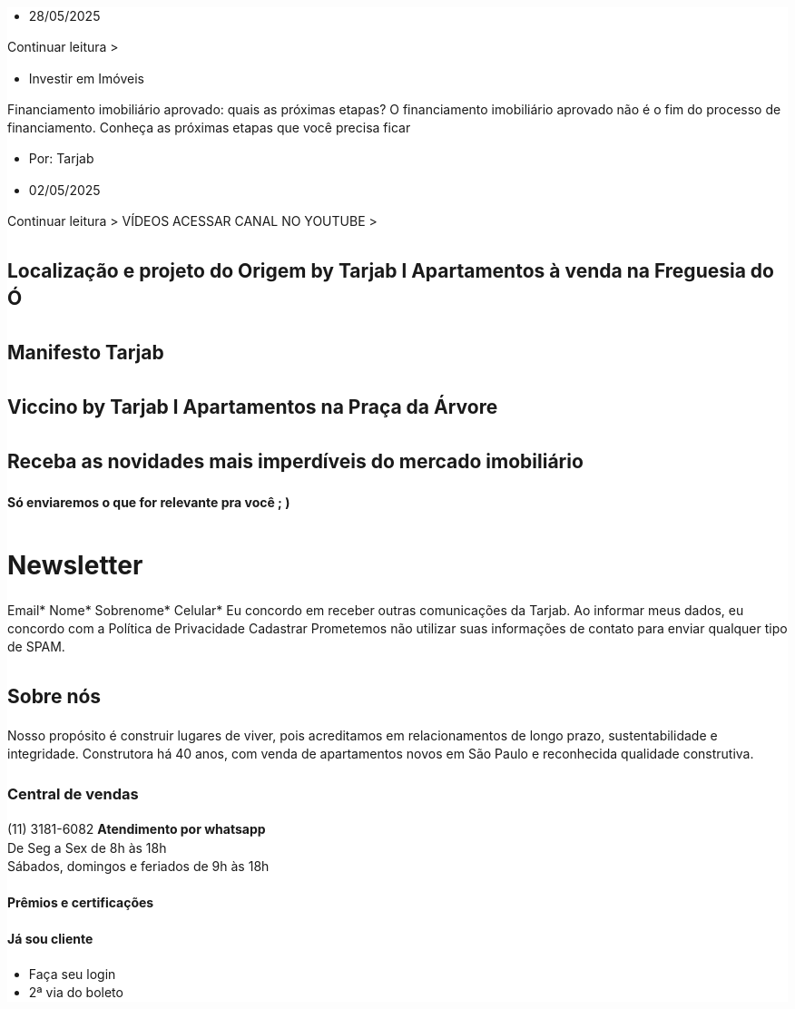 
  * 28/05/2025


Continuar leitura >
  * Investir em Imóveis


Financiamento imobiliário aprovado: quais as próximas etapas?
O financiamento imobiliário aprovado não é o fim do processo de financiamento. Conheça as próximas etapas que você precisa ficar
  * Por:  Tarjab 


  * 02/05/2025


Continuar leitura >
VÍDEOS
ACESSAR CANAL NO YOUTUBE >
## Localização e projeto do Origem by Tarjab l Apartamentos à venda na Freguesia do Ó
## Manifesto Tarjab
## Viccino by Tarjab l Apartamentos na Praça da Árvore
## Receba as novidades mais imperdíveis do mercado imobiliário
#### Só enviaremos o que for relevante pra você ; )
# **Newsletter**
Email* 
Nome* 
Sobrenome* 
Celular* 
Eu concordo em receber outras comunicações da Tarjab. Ao informar meus dados, eu concordo com a Política de Privacidade 
Cadastrar 
Prometemos não utilizar suas informações de contato para enviar qualquer tipo de SPAM.
## Sobre nós
Nosso propósito é construir lugares de viver, pois acreditamos em relacionamentos de longo prazo, sustentabilidade e integridade. Construtora há 40 anos, com venda de apartamentos novos em São Paulo e reconhecida qualidade construtiva. 
###  **Central de vendas**  
(11) 3181-6082 
**Atendimento por whatsapp**  
De Seg a Sex de 8h às 18h  
Sábados, domingos e feriados de 9h às 18h
#### Prêmios e certificações
####  Já sou cliente 
  * Faça seu login 
  * 2ª via do boleto 
